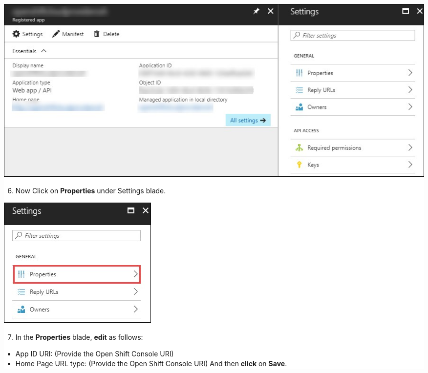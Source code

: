 <img src="../images/47app_blade.jpg"/>

6.	Now Click on **Properties** under Settings blade.
<img src="../images/48app_properties.jpg"/>

7.	In the **Properties** blade, **edit** as follows:
-	App ID URI: (Provide the Open Shift Console URI)
-	Home Page URL type: (Provide the Open Shift Console URI)
And then **click** on **Save**.